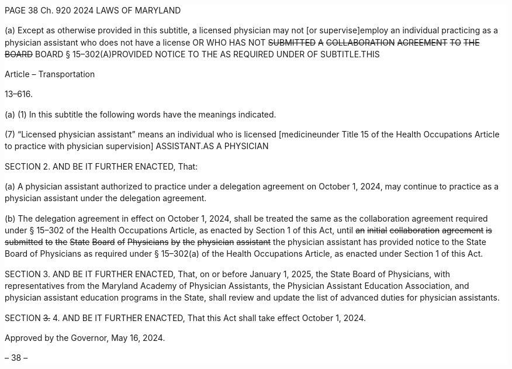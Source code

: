 PAGE 38
Ch. 920 2024 LAWS OF MARYLAND

(a) Except as otherwise provided in this subtitle, a licensed physician may not
[or supervise]employ an individual practicing as a physician assistant who does not have
a license OR WHO HAS NOT ~~SUBMITTED~~ ~~A~~ ~~COLLABORATION~~ ~~AGREEMENT~~ ~~TO~~ ~~THE~~
~~BOARD~~ BOARD § 15–302(A)PROVIDED NOTICE TO THE AS REQUIRED UNDER OF
SUBTITLE.THIS

Article – Transportation

13–616.

(a) (1) In this subtitle the following words have the meanings indicated.

(7) “Licensed physician assistant” means an individual who is licensed
[medicineunder Title 15 of the Health Occupations Article to practice with physician
supervision] ASSISTANT.AS A PHYSICIAN

SECTION 2. AND BE IT FURTHER ENACTED, That:

(a) A physician assistant authorized to practice under a delegation agreement on
October 1, 2024, may continue to practice as a physician assistant under the delegation
agreement.

(b) The delegation agreement in effect on October 1, 2024, shall be treated the
same as the collaboration agreement required under § 15–302 of the Health Occupations
Article, as enacted by Section 1 of this Act, until ~~an~~ ~~initial~~ ~~collaboration~~ ~~agreement~~ ~~is~~
~~submitted~~ ~~to~~ ~~the~~ ~~State~~ ~~Board~~ ~~of~~ ~~Physicians~~ ~~by~~ ~~the~~ ~~physician~~ ~~assistant~~ the physician
assistant has provided notice to the State Board of Physicians as required under §
15–302(a) of the Health Occupations Article, as enacted under Section 1 of this Act.

SECTION 3. AND BE IT FURTHER ENACTED, That, on or before January 1, 2025,
the State Board of Physicians, with representatives from the Maryland Academy of
Physician Assistants, the Physician Assistant Education Association, and physician
assistant education programs in the State, shall review and update the list of advanced
duties for physician assistants.

SECTION ~~3.~~ 4. AND BE IT FURTHER ENACTED, That this Act shall take effect
October 1, 2024.

Approved by the Governor, May 16, 2024.

– 38 –